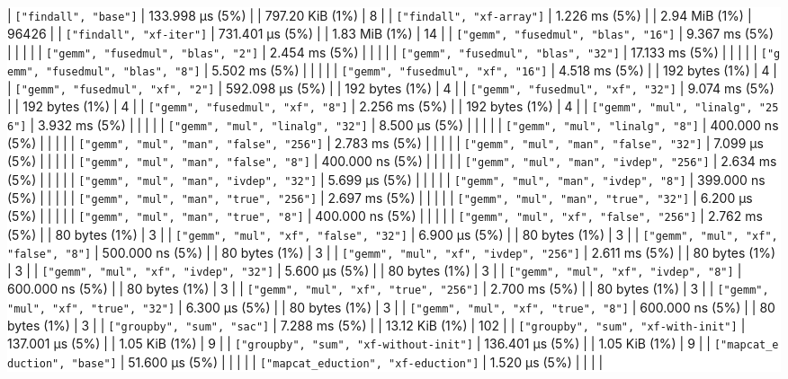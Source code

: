 | `["findall", "base"]`                                          | 133.998 μs (5%) |         | 797.20 KiB (1%) |           8 |
| `["findall", "xf-array"]`                                      |   1.226 ms (5%) |         |   2.94 MiB (1%) |       96426 |
| `["findall", "xf-iter"]`                                       | 731.401 μs (5%) |         |   1.83 MiB (1%) |          14 |
| `["gemm", "fusedmul", "blas", "16"]`                           |   9.367 ms (5%) |         |                 |             |
| `["gemm", "fusedmul", "blas", "2"]`                            |   2.454 ms (5%) |         |                 |             |
| `["gemm", "fusedmul", "blas", "32"]`                           |  17.133 ms (5%) |         |                 |             |
| `["gemm", "fusedmul", "blas", "8"]`                            |   5.502 ms (5%) |         |                 |             |
| `["gemm", "fusedmul", "xf", "16"]`                             |   4.518 ms (5%) |         |  192 bytes (1%) |           4 |
| `["gemm", "fusedmul", "xf", "2"]`                              | 592.098 μs (5%) |         |  192 bytes (1%) |           4 |
| `["gemm", "fusedmul", "xf", "32"]`                             |   9.074 ms (5%) |         |  192 bytes (1%) |           4 |
| `["gemm", "fusedmul", "xf", "8"]`                              |   2.256 ms (5%) |         |  192 bytes (1%) |           4 |
| `["gemm", "mul", "linalg", "256"]`                             |   3.932 ms (5%) |         |                 |             |
| `["gemm", "mul", "linalg", "32"]`                              |   8.500 μs (5%) |         |                 |             |
| `["gemm", "mul", "linalg", "8"]`                               | 400.000 ns (5%) |         |                 |             |
| `["gemm", "mul", "man", "false", "256"]`                       |   2.783 ms (5%) |         |                 |             |
| `["gemm", "mul", "man", "false", "32"]`                        |   7.099 μs (5%) |         |                 |             |
| `["gemm", "mul", "man", "false", "8"]`                         | 400.000 ns (5%) |         |                 |             |
| `["gemm", "mul", "man", "ivdep", "256"]`                       |   2.634 ms (5%) |         |                 |             |
| `["gemm", "mul", "man", "ivdep", "32"]`                        |   5.699 μs (5%) |         |                 |             |
| `["gemm", "mul", "man", "ivdep", "8"]`                         | 399.000 ns (5%) |         |                 |             |
| `["gemm", "mul", "man", "true", "256"]`                        |   2.697 ms (5%) |         |                 |             |
| `["gemm", "mul", "man", "true", "32"]`                         |   6.200 μs (5%) |         |                 |             |
| `["gemm", "mul", "man", "true", "8"]`                          | 400.000 ns (5%) |         |                 |             |
| `["gemm", "mul", "xf", "false", "256"]`                        |   2.762 ms (5%) |         |   80 bytes (1%) |           3 |
| `["gemm", "mul", "xf", "false", "32"]`                         |   6.900 μs (5%) |         |   80 bytes (1%) |           3 |
| `["gemm", "mul", "xf", "false", "8"]`                          | 500.000 ns (5%) |         |   80 bytes (1%) |           3 |
| `["gemm", "mul", "xf", "ivdep", "256"]`                        |   2.611 ms (5%) |         |   80 bytes (1%) |           3 |
| `["gemm", "mul", "xf", "ivdep", "32"]`                         |   5.600 μs (5%) |         |   80 bytes (1%) |           3 |
| `["gemm", "mul", "xf", "ivdep", "8"]`                          | 600.000 ns (5%) |         |   80 bytes (1%) |           3 |
| `["gemm", "mul", "xf", "true", "256"]`                         |   2.700 ms (5%) |         |   80 bytes (1%) |           3 |
| `["gemm", "mul", "xf", "true", "32"]`                          |   6.300 μs (5%) |         |   80 bytes (1%) |           3 |
| `["gemm", "mul", "xf", "true", "8"]`                           | 600.000 ns (5%) |         |   80 bytes (1%) |           3 |
| `["groupby", "sum", "sac"]`                                    |   7.288 ms (5%) |         |  13.12 KiB (1%) |         102 |
| `["groupby", "sum", "xf-with-init"]`                           | 137.001 μs (5%) |         |   1.05 KiB (1%) |           9 |
| `["groupby", "sum", "xf-without-init"]`                        | 136.401 μs (5%) |         |   1.05 KiB (1%) |           9 |
| `["mapcat_eduction", "base"]`                                  |  51.600 μs (5%) |         |                 |             |
| `["mapcat_eduction", "xf-eduction"]`                           |   1.520 μs (5%) |         |                 |             |